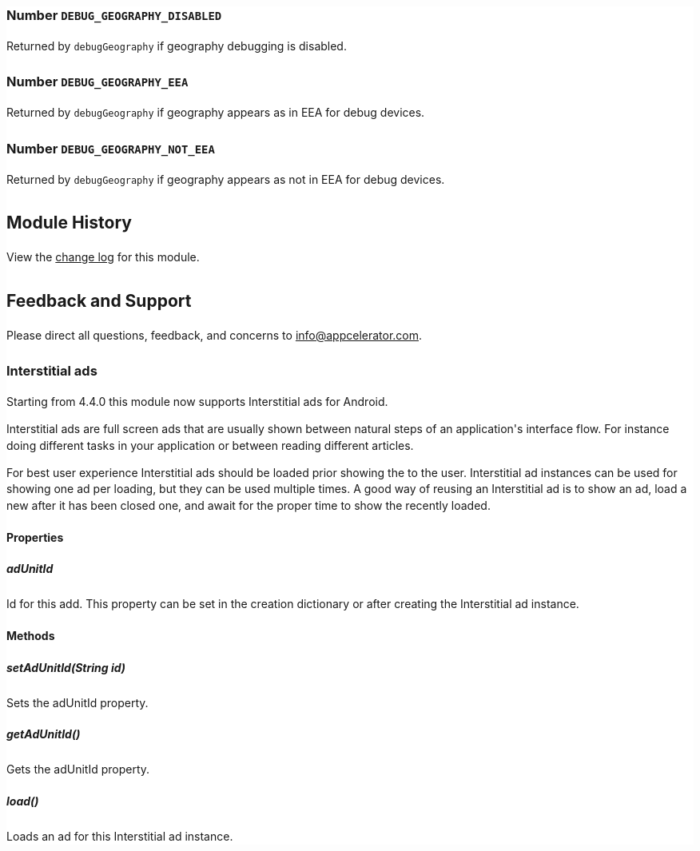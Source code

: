### Number `DEBUG_GEOGRAPHY_DISABLED`
Returned by `debugGeography` if geography debugging is disabled.

### Number `DEBUG_GEOGRAPHY_EEA`
Returned by `debugGeography` if geography appears as in EEA for debug devices.

### Number `DEBUG_GEOGRAPHY_NOT_EEA`
Returned by `debugGeography` if geography appears as not in EEA for debug devices.

## Module History

View the [change log](changelog.html) for this module.

## Feedback and Support

Please direct all questions, feedback, and concerns to [info@appcelerator.com](mailto:info@appcelerator.com?subject=Android%20Admob%20Module).

### Interstitial ads

Starting from 4.4.0 this module now supports Interstitial ads for Android.

Interstitial ads are full screen ads that are usually shown between natural steps of an application's interface flow.
For instance doing different tasks in your application or between reading different articles.

For best user experience Interstitial ads should be loaded prior showing the to the user. Interstitial ad instances can
be used for showing one ad per loading, but they can be used multiple times. A good way of reusing an Interstitial ad is
to show an ad, load a new after it has been closed one, and await for the proper time to show the recently loaded. 

#### Properties

##### adUnitId

Id for this add. This property can be set in the creation dictionary or after creating the Interstitial ad instance.

#### Methods

##### setAdUnitId(String id)

Sets the adUnitId property.

##### getAdUnitId()

Gets the adUnitId property.

##### load()

Loads an ad for this Interstitial ad instance.

